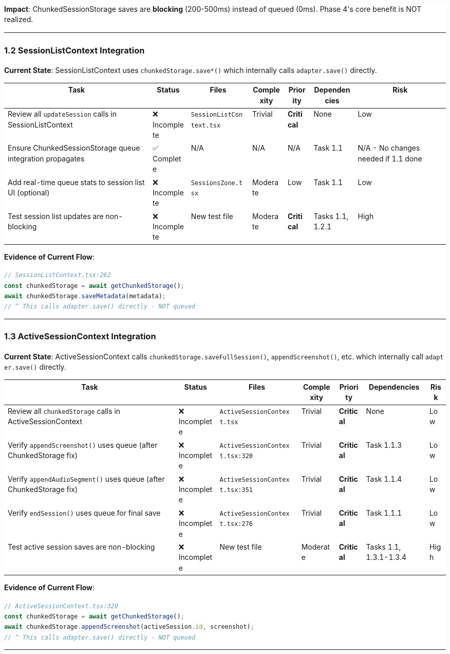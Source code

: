**Impact**: ChunkedSessionStorage saves are **blocking** (200-500ms) instead of queued (0ms). Phase 4's core benefit is NOT realized.

---

### 1.2 SessionListContext Integration

**Current State**: SessionListContext uses `chunkedStorage.save*()` which internally calls `adapter.save()` directly.

| Task | Status | Files | Complexity | Priority | Dependencies | Risk |
|------|--------|-------|------------|----------|--------------|------|
| Review all `updateSession` calls in SessionListContext | ❌ Incomplete | `SessionListContext.tsx` | Trivial | **Critical** | None | Low |
| Ensure ChunkedSessionStorage queue integration propagates | ✅ Complete | N/A | N/A | N/A | Task 1.1 | N/A - No changes needed if 1.1 done |
| Add real-time queue stats to session list UI (optional) | ❌ Incomplete | `SessionsZone.tsx` | Moderate | Low | Task 1.1 | Low |
| Test session list updates are non-blocking | ❌ Incomplete | New test file | Moderate | **Critical** | Tasks 1.1, 1.2.1 | High |

**Evidence of Current Flow**:
```typescript
// SessionListContext.tsx:262
const chunkedStorage = await getChunkedStorage();
await chunkedStorage.saveMetadata(metadata);
// ^ This calls adapter.save() directly - NOT queued
```

---

### 1.3 ActiveSessionContext Integration

**Current State**: ActiveSessionContext calls `chunkedStorage.saveFullSession()`, `appendScreenshot()`, etc. which internally call `adapter.save()` directly.

| Task | Status | Files | Complexity | Priority | Dependencies | Risk |
|------|--------|-------|------------|----------|--------------|------|
| Review all `chunkedStorage` calls in ActiveSessionContext | ❌ Incomplete | `ActiveSessionContext.tsx` | Trivial | **Critical** | None | Low |
| Verify `appendScreenshot()` uses queue (after ChunkedStorage fix) | ❌ Incomplete | `ActiveSessionContext.tsx:320` | Trivial | **Critical** | Task 1.1.3 | Low |
| Verify `appendAudioSegment()` uses queue (after ChunkedStorage fix) | ❌ Incomplete | `ActiveSessionContext.tsx:351` | Trivial | **Critical** | Task 1.1.4 | Low |
| Verify `endSession()` uses queue for final save | ❌ Incomplete | `ActiveSessionContext.tsx:276` | Trivial | **Critical** | Task 1.1.1 | Low |
| Test active session saves are non-blocking | ❌ Incomplete | New test file | Moderate | **Critical** | Tasks 1.1, 1.3.1-1.3.4 | High |

**Evidence of Current Flow**:
```typescript
// ActiveSessionContext.tsx:320
const chunkedStorage = await getChunkedStorage();
await chunkedStorage.appendScreenshot(activeSession.id, screenshot);
// ^ This calls adapter.save() directly - NOT queued
```

---
